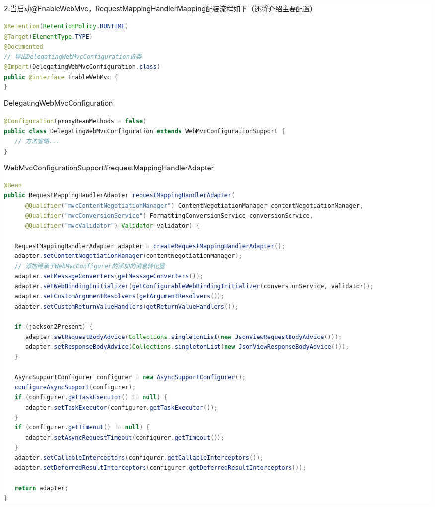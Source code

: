 

2.当启动@EnableWebMvc，RequestMappingHandlerMapping配装流程如下（还将介绍主要配置）

```java
@Retention(RetentionPolicy.RUNTIME)
@Target(ElementType.TYPE)
@Documented
// 导出DelegatingWebMvcConfiguration该类
@Import(DelegatingWebMvcConfiguration.class)
public @interface EnableWebMvc {
}
```

DelegatingWebMvcConfiguration

```java
@Configuration(proxyBeanMethods = false)
public class DelegatingWebMvcConfiguration extends WebMvcConfigurationSupport {
   // 方法省略...
}
```

WebMvcConfigurationSupport#requestMappingHandlerAdapter

```java
@Bean
public RequestMappingHandlerAdapter requestMappingHandlerAdapter(
      @Qualifier("mvcContentNegotiationManager") ContentNegotiationManager contentNegotiationManager,
      @Qualifier("mvcConversionService") FormattingConversionService conversionService,
      @Qualifier("mvcValidator") Validator validator) {

   RequestMappingHandlerAdapter adapter = createRequestMappingHandlerAdapter();
   adapter.setContentNegotiationManager(contentNegotiationManager);
   // 添加继承于WebMvcConfigurer的添加的消息转化器
   adapter.setMessageConverters(getMessageConverters());
   adapter.setWebBindingInitializer(getConfigurableWebBindingInitializer(conversionService, validator));
   adapter.setCustomArgumentResolvers(getArgumentResolvers());
   adapter.setCustomReturnValueHandlers(getReturnValueHandlers());

   if (jackson2Present) {
      adapter.setRequestBodyAdvice(Collections.singletonList(new JsonViewRequestBodyAdvice()));
      adapter.setResponseBodyAdvice(Collections.singletonList(new JsonViewResponseBodyAdvice()));
   }

   AsyncSupportConfigurer configurer = new AsyncSupportConfigurer();
   configureAsyncSupport(configurer);
   if (configurer.getTaskExecutor() != null) {
      adapter.setTaskExecutor(configurer.getTaskExecutor());
   }
   if (configurer.getTimeout() != null) {
      adapter.setAsyncRequestTimeout(configurer.getTimeout());
   }
   adapter.setCallableInterceptors(configurer.getCallableInterceptors());
   adapter.setDeferredResultInterceptors(configurer.getDeferredResultInterceptors());

   return adapter;
}
```
